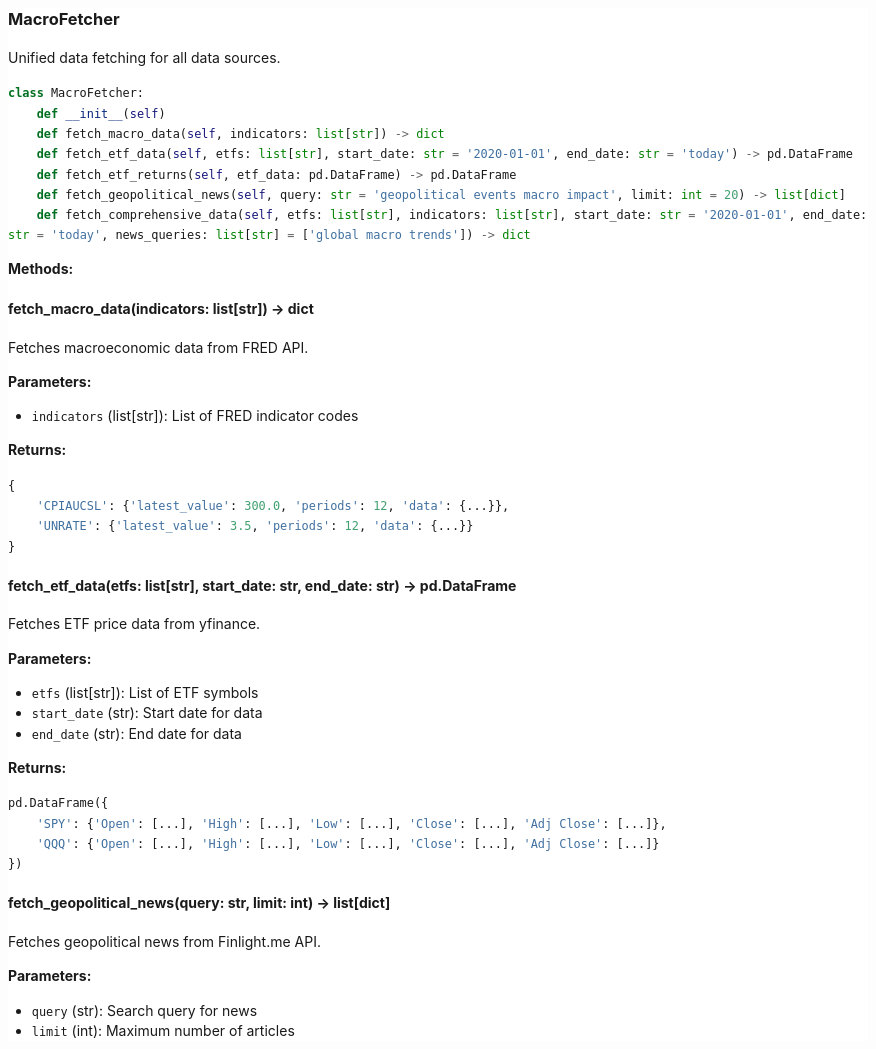 ### MacroFetcher

Unified data fetching for all data sources.

```python
class MacroFetcher:
    def __init__(self)
    def fetch_macro_data(self, indicators: list[str]) -> dict
    def fetch_etf_data(self, etfs: list[str], start_date: str = '2020-01-01', end_date: str = 'today') -> pd.DataFrame
    def fetch_etf_returns(self, etf_data: pd.DataFrame) -> pd.DataFrame
    def fetch_geopolitical_news(self, query: str = 'geopolitical events macro impact', limit: int = 20) -> list[dict]
    def fetch_comprehensive_data(self, etfs: list[str], indicators: list[str], start_date: str = '2020-01-01', end_date: str = 'today', news_queries: list[str] = ['global macro trends']) -> dict
```

**Methods:**

#### fetch_macro_data(indicators: list[str]) -> dict
Fetches macroeconomic data from FRED API.

**Parameters:**
- `indicators` (list[str]): List of FRED indicator codes

**Returns:**
```python
{
    'CPIAUCSL': {'latest_value': 300.0, 'periods': 12, 'data': {...}},
    'UNRATE': {'latest_value': 3.5, 'periods': 12, 'data': {...}}
}
```

#### fetch_etf_data(etfs: list[str], start_date: str, end_date: str) -> pd.DataFrame
Fetches ETF price data from yfinance.

**Parameters:**
- `etfs` (list[str]): List of ETF symbols
- `start_date` (str): Start date for data
- `end_date` (str): End date for data

**Returns:**
```python
pd.DataFrame({
    'SPY': {'Open': [...], 'High': [...], 'Low': [...], 'Close': [...], 'Adj Close': [...]},
    'QQQ': {'Open': [...], 'High': [...], 'Low': [...], 'Close': [...], 'Adj Close': [...]}
})
```

#### fetch_geopolitical_news(query: str, limit: int) -> list[dict]
Fetches geopolitical news from Finlight.me API.

**Parameters:**
- `query` (str): Search query for news
- `limit` (int): Maximum number of articles
